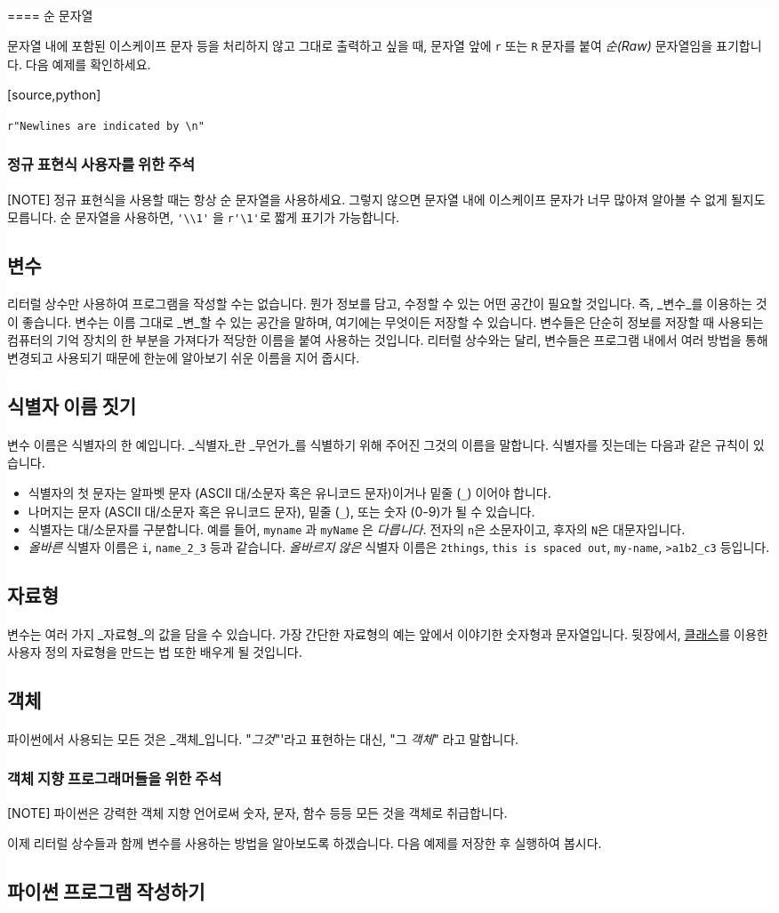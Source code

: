 ==== 순 문자열

문자열 내에 포함된 이스케이프 문자 등을 처리하지 않고 그대로 출력하고 싶을 때,
문자열 앞에 `r` 또는 `R` 문자를 붙여 _순(Raw)_ 문자열임을 표기합니다. 다음 예제를 확인하세요.

[source,python]
```
r"Newlines are indicated by \n"
```

### 정규 표현식 사용자를 위한 주석
[NOTE]
정규 표현식을 사용할 때는 항상 순 문자열을 사용하세요. 그렇지 않으면 문자열 내에 이스케이프 문자가
너무 많아져 알아볼 수 없게 될지도 모릅니다. 순 문자열을 사용하면, `'\\1'` 을 `r'\1'`로 짧게 표기가 가능합니다.

## 변수

리터럴 상수만 사용하여 프로그램을 작성할 수는 없습니다.
뭔가 정보를 담고, 수정할 수 있는 어떤 공간이 필요할 것입니다.
즉, _변수_를 이용하는 것이 좋습니다. 변수는 이름 그대로 _변_할 수 있는 공간을 말하며,
여기에는 무엇이든 저장할 수 있습니다. 변수들은 단순히 정보를 저장할 때 사용되는 컴퓨터의 기억 장치의
한 부분을 가져다가 적당한 이름을 붙여 사용하는 것입니다. 리터럴 상수와는 달리, 변수들은 프로그램 내에서
여러 방법을 통해 변경되고 사용되기 때문에 한눈에 알아보기 쉬운 이름을 지어 줍시다.

## 식별자 이름 짓기

변수 이름은 식별자의 한 예입니다. _식별자_란 _무언가_를 식별하기 위해 주어진 그것의 이름을 말합니다.
식별자를 짓는데는 다음과 같은 규칙이 있습니다.

- 식별자의 첫 문자는 알파벳 문자 (ASCII 대/소문자 혹은 유니코드 문자)이거나 밑줄 (`_`) 이어야 합니다.
- 나머지는 문자 (ASCII 대/소문자 혹은 유니코드 문자), 밑줄 (`_`), 또는 숫자 (0-9)가 될 수 있습니다.
- 식별자는 대/소문자를 구분합니다. 예를 들어, `myname` 과 `myName` 은 _다릅니다_. 전자의 `n`은 소문자이고,
  후자의 `N`은 대문자입니다.
- _올바른_ 식별자 이름은 `i`, `name_2_3` 등과 같습니다. _올바르지 않은_
  식별자 이름은 `2things`, `this is spaced out`, `my-name`, `>a1b2_c3` 등입니다.

## 자료형

변수는 여러 가지 _자료형_의 값을 담을 수 있습니다. 가장 간단한 자료형의 예는 앞에서 이야기한 숫자형과 문자열입니다.
뒷장에서, [클래스](./oop.md#oop)를 이용한 사용자 정의 자료형을 만드는 법 또한 배우게 될 것입니다.

## 객체

파이썬에서 사용되는 모든 것은 _객체_입니다. "_그것_"'라고 표현하는 대신, "그 _객체_" 라고 말합니다.

### 객체 지향 프로그래머들을 위한 주석
[NOTE]
파이썬은 강력한 객체 지향 언어로써 숫자, 문자, 함수 등등 모든 것을 객체로 취급합니다.

이제 리터럴 상수들과 함께 변수를 사용하는 방법을 알아보도록 하겠습니다. 다음 예제를 저장한 후 실행하여 봅시다.

## 파이썬 프로그램 작성하기
